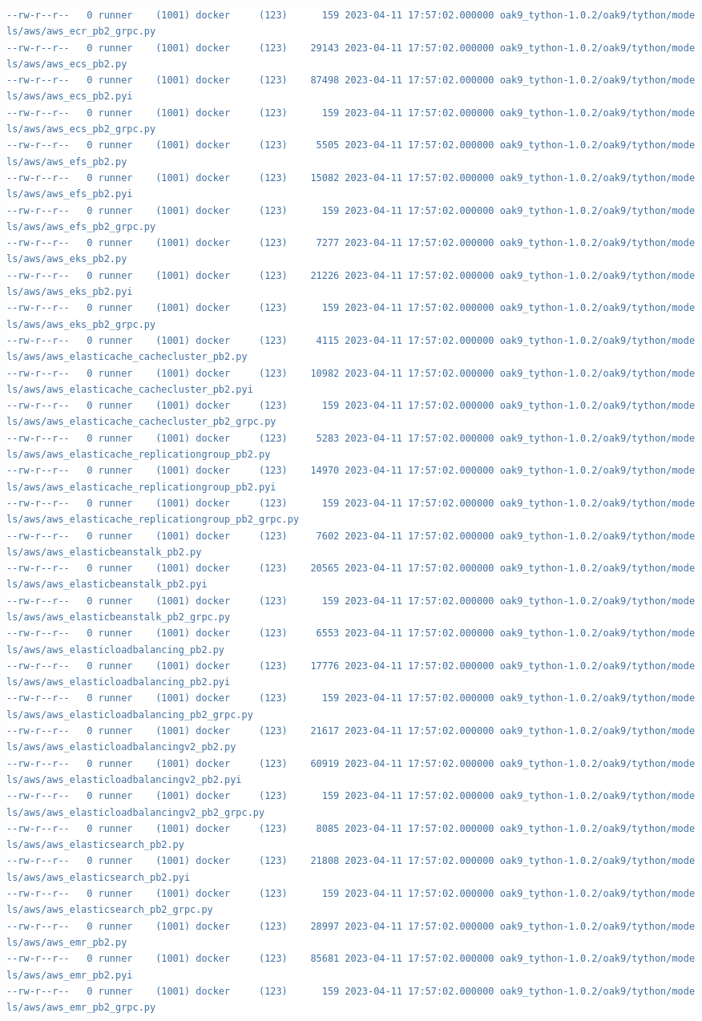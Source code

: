 ```diff
--rw-r--r--   0 runner    (1001) docker     (123)      159 2023-04-11 17:57:02.000000 oak9_tython-1.0.2/oak9/tython/models/aws/aws_ecr_pb2_grpc.py
--rw-r--r--   0 runner    (1001) docker     (123)    29143 2023-04-11 17:57:02.000000 oak9_tython-1.0.2/oak9/tython/models/aws/aws_ecs_pb2.py
--rw-r--r--   0 runner    (1001) docker     (123)    87498 2023-04-11 17:57:02.000000 oak9_tython-1.0.2/oak9/tython/models/aws/aws_ecs_pb2.pyi
--rw-r--r--   0 runner    (1001) docker     (123)      159 2023-04-11 17:57:02.000000 oak9_tython-1.0.2/oak9/tython/models/aws/aws_ecs_pb2_grpc.py
--rw-r--r--   0 runner    (1001) docker     (123)     5505 2023-04-11 17:57:02.000000 oak9_tython-1.0.2/oak9/tython/models/aws/aws_efs_pb2.py
--rw-r--r--   0 runner    (1001) docker     (123)    15082 2023-04-11 17:57:02.000000 oak9_tython-1.0.2/oak9/tython/models/aws/aws_efs_pb2.pyi
--rw-r--r--   0 runner    (1001) docker     (123)      159 2023-04-11 17:57:02.000000 oak9_tython-1.0.2/oak9/tython/models/aws/aws_efs_pb2_grpc.py
--rw-r--r--   0 runner    (1001) docker     (123)     7277 2023-04-11 17:57:02.000000 oak9_tython-1.0.2/oak9/tython/models/aws/aws_eks_pb2.py
--rw-r--r--   0 runner    (1001) docker     (123)    21226 2023-04-11 17:57:02.000000 oak9_tython-1.0.2/oak9/tython/models/aws/aws_eks_pb2.pyi
--rw-r--r--   0 runner    (1001) docker     (123)      159 2023-04-11 17:57:02.000000 oak9_tython-1.0.2/oak9/tython/models/aws/aws_eks_pb2_grpc.py
--rw-r--r--   0 runner    (1001) docker     (123)     4115 2023-04-11 17:57:02.000000 oak9_tython-1.0.2/oak9/tython/models/aws/aws_elasticache_cachecluster_pb2.py
--rw-r--r--   0 runner    (1001) docker     (123)    10982 2023-04-11 17:57:02.000000 oak9_tython-1.0.2/oak9/tython/models/aws/aws_elasticache_cachecluster_pb2.pyi
--rw-r--r--   0 runner    (1001) docker     (123)      159 2023-04-11 17:57:02.000000 oak9_tython-1.0.2/oak9/tython/models/aws/aws_elasticache_cachecluster_pb2_grpc.py
--rw-r--r--   0 runner    (1001) docker     (123)     5283 2023-04-11 17:57:02.000000 oak9_tython-1.0.2/oak9/tython/models/aws/aws_elasticache_replicationgroup_pb2.py
--rw-r--r--   0 runner    (1001) docker     (123)    14970 2023-04-11 17:57:02.000000 oak9_tython-1.0.2/oak9/tython/models/aws/aws_elasticache_replicationgroup_pb2.pyi
--rw-r--r--   0 runner    (1001) docker     (123)      159 2023-04-11 17:57:02.000000 oak9_tython-1.0.2/oak9/tython/models/aws/aws_elasticache_replicationgroup_pb2_grpc.py
--rw-r--r--   0 runner    (1001) docker     (123)     7602 2023-04-11 17:57:02.000000 oak9_tython-1.0.2/oak9/tython/models/aws/aws_elasticbeanstalk_pb2.py
--rw-r--r--   0 runner    (1001) docker     (123)    20565 2023-04-11 17:57:02.000000 oak9_tython-1.0.2/oak9/tython/models/aws/aws_elasticbeanstalk_pb2.pyi
--rw-r--r--   0 runner    (1001) docker     (123)      159 2023-04-11 17:57:02.000000 oak9_tython-1.0.2/oak9/tython/models/aws/aws_elasticbeanstalk_pb2_grpc.py
--rw-r--r--   0 runner    (1001) docker     (123)     6553 2023-04-11 17:57:02.000000 oak9_tython-1.0.2/oak9/tython/models/aws/aws_elasticloadbalancing_pb2.py
--rw-r--r--   0 runner    (1001) docker     (123)    17776 2023-04-11 17:57:02.000000 oak9_tython-1.0.2/oak9/tython/models/aws/aws_elasticloadbalancing_pb2.pyi
--rw-r--r--   0 runner    (1001) docker     (123)      159 2023-04-11 17:57:02.000000 oak9_tython-1.0.2/oak9/tython/models/aws/aws_elasticloadbalancing_pb2_grpc.py
--rw-r--r--   0 runner    (1001) docker     (123)    21617 2023-04-11 17:57:02.000000 oak9_tython-1.0.2/oak9/tython/models/aws/aws_elasticloadbalancingv2_pb2.py
--rw-r--r--   0 runner    (1001) docker     (123)    60919 2023-04-11 17:57:02.000000 oak9_tython-1.0.2/oak9/tython/models/aws/aws_elasticloadbalancingv2_pb2.pyi
--rw-r--r--   0 runner    (1001) docker     (123)      159 2023-04-11 17:57:02.000000 oak9_tython-1.0.2/oak9/tython/models/aws/aws_elasticloadbalancingv2_pb2_grpc.py
--rw-r--r--   0 runner    (1001) docker     (123)     8085 2023-04-11 17:57:02.000000 oak9_tython-1.0.2/oak9/tython/models/aws/aws_elasticsearch_pb2.py
--rw-r--r--   0 runner    (1001) docker     (123)    21808 2023-04-11 17:57:02.000000 oak9_tython-1.0.2/oak9/tython/models/aws/aws_elasticsearch_pb2.pyi
--rw-r--r--   0 runner    (1001) docker     (123)      159 2023-04-11 17:57:02.000000 oak9_tython-1.0.2/oak9/tython/models/aws/aws_elasticsearch_pb2_grpc.py
--rw-r--r--   0 runner    (1001) docker     (123)    28997 2023-04-11 17:57:02.000000 oak9_tython-1.0.2/oak9/tython/models/aws/aws_emr_pb2.py
--rw-r--r--   0 runner    (1001) docker     (123)    85681 2023-04-11 17:57:02.000000 oak9_tython-1.0.2/oak9/tython/models/aws/aws_emr_pb2.pyi
--rw-r--r--   0 runner    (1001) docker     (123)      159 2023-04-11 17:57:02.000000 oak9_tython-1.0.2/oak9/tython/models/aws/aws_emr_pb2_grpc.py
```